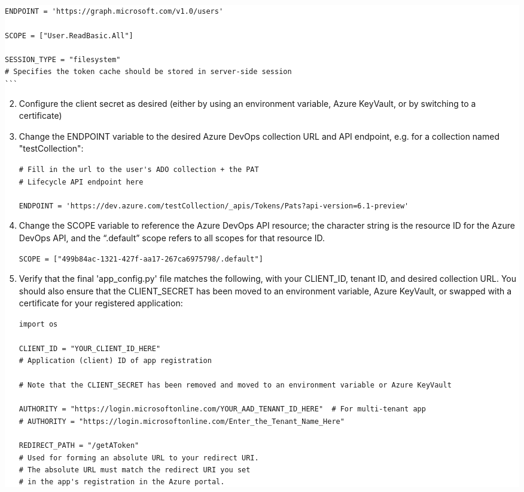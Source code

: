     ENDPOINT = 'https://graph.microsoft.com/v1.0/users'  

    SCOPE = ["User.ReadBasic.All"]

    SESSION_TYPE = "filesystem"  
    # Specifies the token cache should be stored in server-side session
    ```

2. Configure the client secret as desired (either by using an environment variable, Azure KeyVault, or by switching to a certificate)
   
3. Change the ENDPOINT variable to the desired Azure DevOps collection URL and API endpoint, e.g. for a collection named "testCollection":  

    ```
    # Fill in the url to the user's ADO collection + the PAT
    # Lifecycle API endpoint here

    ENDPOINT = 'https://dev.azure.com/testCollection/_apis/Tokens/Pats?api-version=6.1-preview'
    ```

4. Change the SCOPE variable to reference the Azure DevOps API resource; the character string is the resource ID for the Azure DevOps API, and the “.default” scope refers to all scopes for that resource ID. 

    ```
    SCOPE = ["499b84ac-1321-427f-aa17-267ca6975798/.default"]
    ```

5. Verify that the final 'app_config.py' file matches the following, with your CLIENT_ID, tenant ID, and desired collection URL.  You should also ensure that the CLIENT_SECRET has been moved to an environment variable, Azure KeyVault, or swapped with a certificate for your registered application:

    ```
    import os

    CLIENT_ID = "YOUR_CLIENT_ID_HERE" 
    # Application (client) ID of app registration

    # Note that the CLIENT_SECRET has been removed and moved to an environment variable or Azure KeyVault

    AUTHORITY = "https://login.microsoftonline.com/YOUR_AAD_TENANT_ID_HERE"  # For multi-tenant app
    # AUTHORITY = "https://login.microsoftonline.com/Enter_the_Tenant_Name_Here"

    REDIRECT_PATH = "/getAToken"  
    # Used for forming an absolute URL to your redirect URI.
    # The absolute URL must match the redirect URI you set
    # in the app's registration in the Azure portal.
